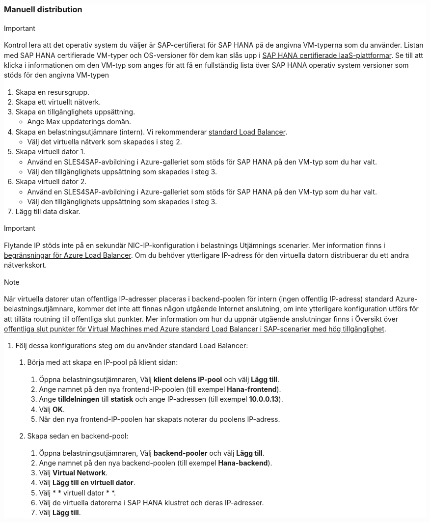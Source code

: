 ### <a name="manual-deployment"></a>Manuell distribution

> [!IMPORTANT]
> Kontrol lera att det operativ system du väljer är SAP-certifierat för SAP HANA på de angivna VM-typerna som du använder. Listan med SAP HANA certifierade VM-typer och OS-versioner för dem kan slås upp i [SAP HANA certifierade IaaS-plattformar](https://www.sap.com/dmc/exp/2014-09-02-hana-hardware/enEN/iaas.html#categories=Microsoft%20Azure). Se till att klicka i informationen om den VM-typ som anges för att få en fullständig lista över SAP HANA operativ system versioner som stöds för den angivna VM-typen
>  

1. Skapa en resursgrupp.
1. Skapa ett virtuellt nätverk.
1. Skapa en tillgänglighets uppsättning.
   - Ange Max uppdaterings domän.
1. Skapa en belastningsutjämnare (intern). Vi rekommenderar [standard Load Balancer](../../../load-balancer/load-balancer-overview.md).
   - Välj det virtuella nätverk som skapades i steg 2.
1. Skapa virtuell dator 1.
   - Använd en SLES4SAP-avbildning i Azure-galleriet som stöds för SAP HANA på den VM-typ som du har valt.
   - Välj den tillgänglighets uppsättning som skapades i steg 3.
1. Skapa virtuell dator 2.
   - Använd en SLES4SAP-avbildning i Azure-galleriet som stöds för SAP HANA på den VM-typ som du har valt.
   - Välj den tillgänglighets uppsättning som skapades i steg 3. 
1. Lägg till data diskar.

> [!IMPORTANT]
> Flytande IP stöds inte på en sekundär NIC-IP-konfiguration i belastnings Utjämnings scenarier. Mer information finns i [begränsningar för Azure Load Balancer](../../../load-balancer/load-balancer-multivip-overview.md#limitations). Om du behöver ytterligare IP-adress för den virtuella datorn distribuerar du ett andra nätverkskort.   

> [!Note]
> När virtuella datorer utan offentliga IP-adresser placeras i backend-poolen för intern (ingen offentlig IP-adress) standard Azure-belastningsutjämnare, kommer det inte att finnas någon utgående Internet anslutning, om inte ytterligare konfiguration utförs för att tillåta routning till offentliga slut punkter. Mer information om hur du uppnår utgående anslutningar finns i Översikt över [offentliga slut punkter för Virtual Machines med Azure standard Load Balancer i SAP-scenarier med hög tillgänglighet](./high-availability-guide-standard-load-balancer-outbound-connections.md).  

1. Följ dessa konfigurations steg om du använder standard Load Balancer:
   1. Börja med att skapa en IP-pool på klient sidan:
   
      1. Öppna belastningsutjämnaren, Välj **klient delens IP-pool** och välj **Lägg till**.
      1. Ange namnet på den nya frontend-IP-poolen (till exempel **Hana-frontend**).
      1. Ange **tilldelningen** till **statisk** och ange IP-adressen (till exempel **10.0.0.13**).
      1. Välj **OK**.
      1. När den nya frontend-IP-poolen har skapats noterar du poolens IP-adress.
   
   1. Skapa sedan en backend-pool:
   
      1. Öppna belastningsutjämnaren, Välj **backend-pooler** och välj **Lägg till**.
      1. Ange namnet på den nya backend-poolen (till exempel **Hana-backend**).
      1. Välj **Virtual Network**.
      1. Välj **Lägg till en virtuell dator**.
      1. Välj * * virtuell dator * *.
      1. Välj de virtuella datorerna i SAP HANA klustret och deras IP-adresser.
      1. Välj **Lägg till**.
   
